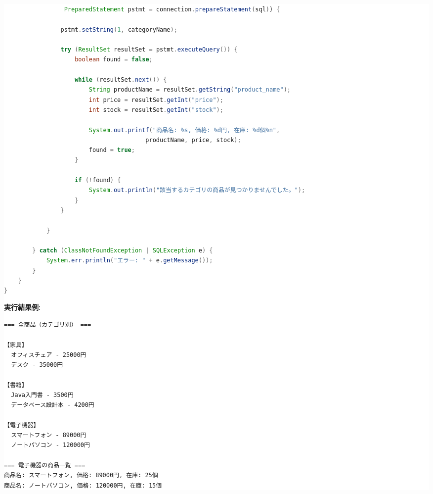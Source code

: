 ```java
                 PreparedStatement pstmt = connection.prepareStatement(sql)) {
                
                pstmt.setString(1, categoryName);
                
                try (ResultSet resultSet = pstmt.executeQuery()) {
                    boolean found = false;
                    
                    while (resultSet.next()) {
                        String productName = resultSet.getString("product_name");
                        int price = resultSet.getInt("price");
                        int stock = resultSet.getInt("stock");
                        
                        System.out.printf("商品名: %s, 価格: %d円, 在庫: %d個%n", 
                                        productName, price, stock);
                        found = true;
                    }
                    
                    if (!found) {
                        System.out.println("該当するカテゴリの商品が見つかりませんでした。");
                    }
                }
                
            }
            
        } catch (ClassNotFoundException | SQLException e) {
            System.err.println("エラー: " + e.getMessage());
        }
    }
}
```

**実行結果例**:

```
=== 全商品（カテゴリ別） ===

【家具】
  オフィスチェア - 25000円
  デスク - 35000円

【書籍】
  Java入門書 - 3500円
  データベース設計本 - 4200円

【電子機器】
  スマートフォン - 89000円
  ノートパソコン - 120000円

=== 電子機器の商品一覧 ===
商品名: スマートフォン, 価格: 89000円, 在庫: 25個
商品名: ノートパソコン, 価格: 120000円, 在庫: 15個
```
